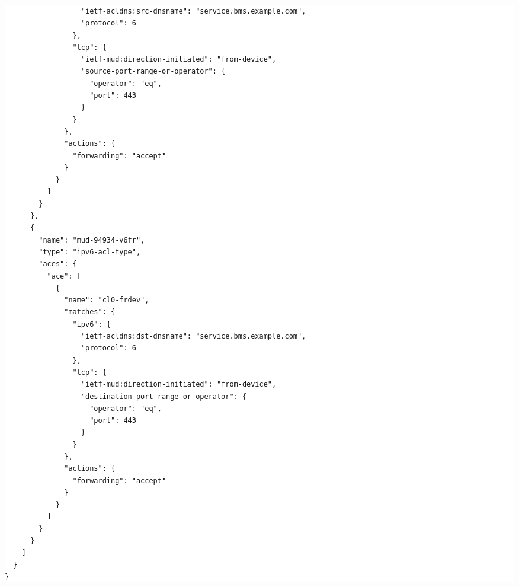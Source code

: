 ~~~~~~~
                  "ietf-acldns:src-dnsname": "service.bms.example.com",
                  "protocol": 6
                },
                "tcp": {
                  "ietf-mud:direction-initiated": "from-device",
                  "source-port-range-or-operator": {
                    "operator": "eq",
                    "port": 443
                  }
                }
              },
              "actions": {
                "forwarding": "accept"
              }
            }
          ]
        }
      },
      {
        "name": "mud-94934-v6fr",
        "type": "ipv6-acl-type",
        "aces": {
          "ace": [
            {
              "name": "cl0-frdev",
              "matches": {
                "ipv6": {
                  "ietf-acldns:dst-dnsname": "service.bms.example.com",
                  "protocol": 6
                },
                "tcp": {
                  "ietf-mud:direction-initiated": "from-device",
                  "destination-port-range-or-operator": {
                    "operator": "eq",
                    "port": 443
                  }
                }
              },
              "actions": {
                "forwarding": "accept"
              }
            }
          ]
        }
      }
    ]
  }
}

~~~~~~~

